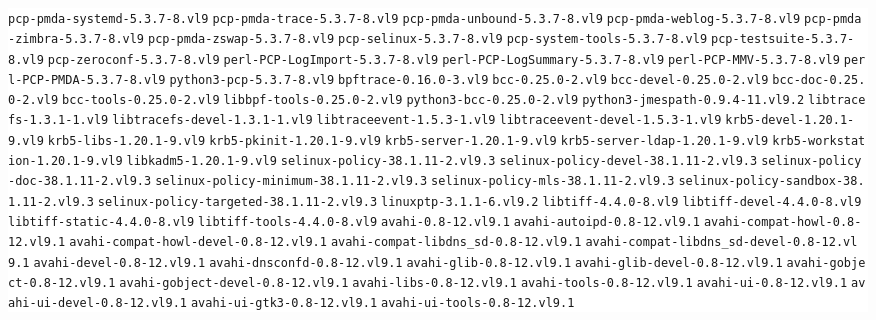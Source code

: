 `pcp-pmda-systemd-5.3.7-8.vl9`
`pcp-pmda-trace-5.3.7-8.vl9`
`pcp-pmda-unbound-5.3.7-8.vl9`
`pcp-pmda-weblog-5.3.7-8.vl9`
`pcp-pmda-zimbra-5.3.7-8.vl9`
`pcp-pmda-zswap-5.3.7-8.vl9`
`pcp-selinux-5.3.7-8.vl9`
`pcp-system-tools-5.3.7-8.vl9`
`pcp-testsuite-5.3.7-8.vl9`
`pcp-zeroconf-5.3.7-8.vl9`
`perl-PCP-LogImport-5.3.7-8.vl9`
`perl-PCP-LogSummary-5.3.7-8.vl9`
`perl-PCP-MMV-5.3.7-8.vl9`
`perl-PCP-PMDA-5.3.7-8.vl9`
`python3-pcp-5.3.7-8.vl9`
`bpftrace-0.16.0-3.vl9`
`bcc-0.25.0-2.vl9`
`bcc-devel-0.25.0-2.vl9`
`bcc-doc-0.25.0-2.vl9`
`bcc-tools-0.25.0-2.vl9`
`libbpf-tools-0.25.0-2.vl9`
`python3-bcc-0.25.0-2.vl9`
`python3-jmespath-0.9.4-11.vl9.2`
`libtracefs-1.3.1-1.vl9`
`libtracefs-devel-1.3.1-1.vl9`
`libtraceevent-1.5.3-1.vl9`
`libtraceevent-devel-1.5.3-1.vl9`
`krb5-devel-1.20.1-9.vl9`
`krb5-libs-1.20.1-9.vl9`
`krb5-pkinit-1.20.1-9.vl9`
`krb5-server-1.20.1-9.vl9`
`krb5-server-ldap-1.20.1-9.vl9`
`krb5-workstation-1.20.1-9.vl9`
`libkadm5-1.20.1-9.vl9`
`selinux-policy-38.1.11-2.vl9.3`
`selinux-policy-devel-38.1.11-2.vl9.3`
`selinux-policy-doc-38.1.11-2.vl9.3`
`selinux-policy-minimum-38.1.11-2.vl9.3`
`selinux-policy-mls-38.1.11-2.vl9.3`
`selinux-policy-sandbox-38.1.11-2.vl9.3`
`selinux-policy-targeted-38.1.11-2.vl9.3`
`linuxptp-3.1.1-6.vl9.2`
`libtiff-4.4.0-8.vl9`
`libtiff-devel-4.4.0-8.vl9`
`libtiff-static-4.4.0-8.vl9`
`libtiff-tools-4.4.0-8.vl9`
`avahi-0.8-12.vl9.1`
`avahi-autoipd-0.8-12.vl9.1`
`avahi-compat-howl-0.8-12.vl9.1`
`avahi-compat-howl-devel-0.8-12.vl9.1`
`avahi-compat-libdns_sd-0.8-12.vl9.1`
`avahi-compat-libdns_sd-devel-0.8-12.vl9.1`
`avahi-devel-0.8-12.vl9.1`
`avahi-dnsconfd-0.8-12.vl9.1`
`avahi-glib-0.8-12.vl9.1`
`avahi-glib-devel-0.8-12.vl9.1`
`avahi-gobject-0.8-12.vl9.1`
`avahi-gobject-devel-0.8-12.vl9.1`
`avahi-libs-0.8-12.vl9.1`
`avahi-tools-0.8-12.vl9.1`
`avahi-ui-0.8-12.vl9.1`
`avahi-ui-devel-0.8-12.vl9.1`
`avahi-ui-gtk3-0.8-12.vl9.1`
`avahi-ui-tools-0.8-12.vl9.1`